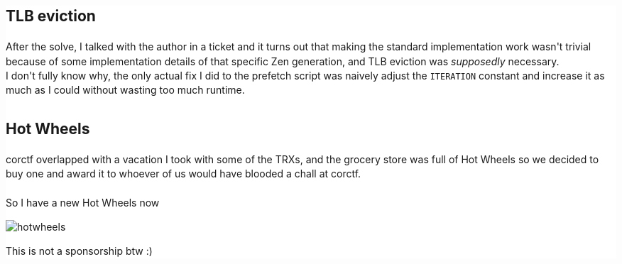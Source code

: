 ## TLB eviction
After the solve, I talked with the author in a ticket and it turns out that making the standard implementation work wasn't trivial because of some implementation details of that specific Zen generation, and TLB eviction was _supposedly_ necessary. <br>
I don't fully know why, the only actual fix I did to the prefetch script was naively adjust the `ITERATION` constant and increase it as much as I could without wasting too much runtime.

## Hot Wheels
corctf overlapped with a vacation I took with some of the TRXs, and the grocery store was full of Hot Wheels so we decided to buy one and award it to whoever of us would have blooded a chall at corctf. <br>  
So I have a new Hot Wheels now

![hotwheels](/images/zenerational/hotwheels.png)

This is not a sponsorship btw :)


